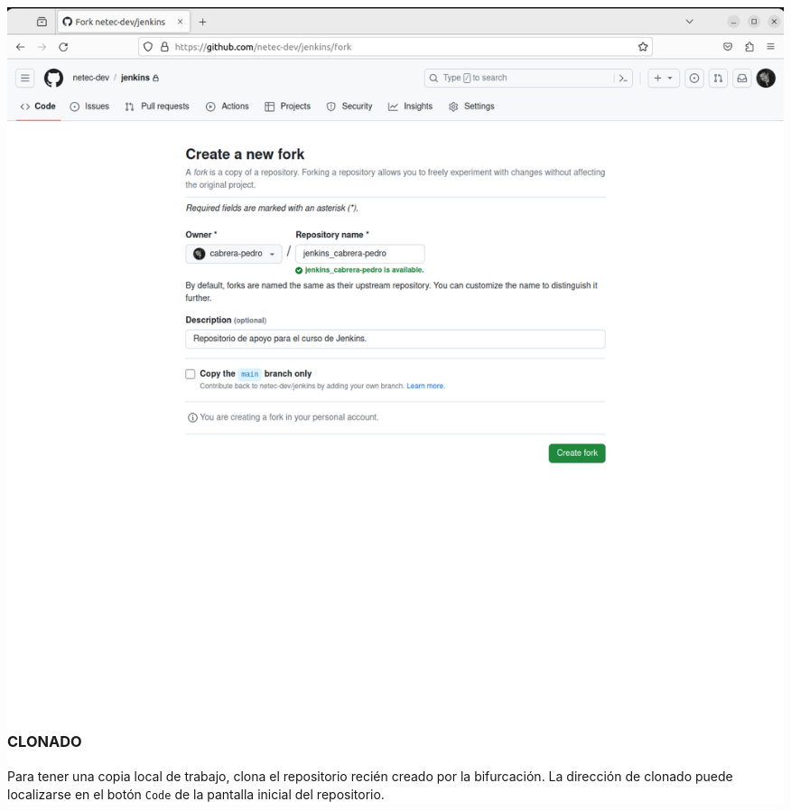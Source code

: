 ![GitHub - Repo de Trabajo: Bifurcación - Crear Fork](images/e2a70e0f5162be42e22e090c879c145a3100e05c.png)

### CLONADO

Para tener una copia local de trabajo, clona el repositorio recién creado por la bifurcación. La dirección de clonado puede localizarse en el botón `Code` de la pantalla inicial del repositorio.
